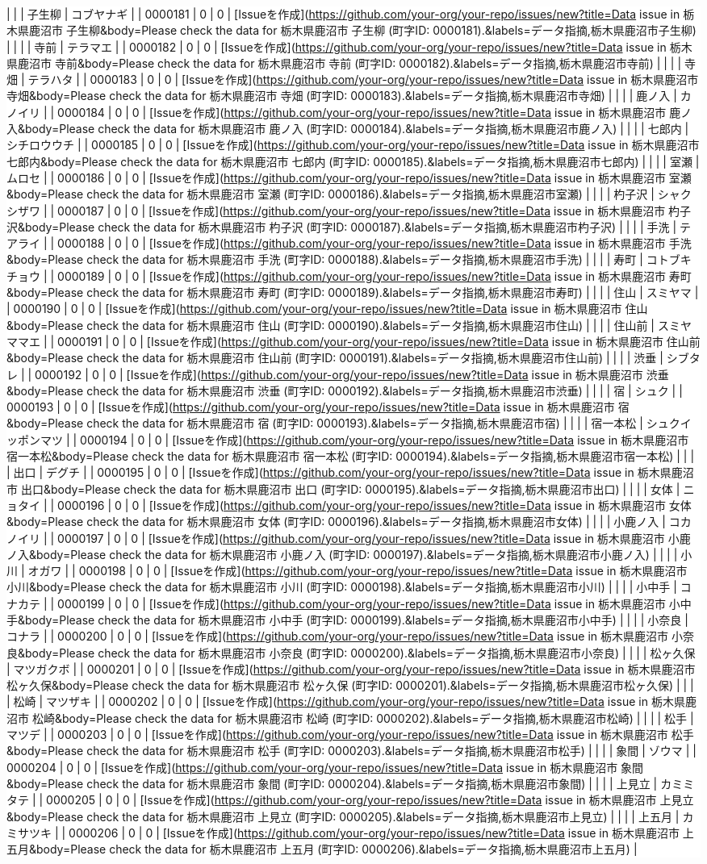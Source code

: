 |  |  | 子生柳 |   コブヤナギ |  | 0000181 | 0 | 0 | [Issueを作成](https://github.com/your-org/your-repo/issues/new?title=Data issue in 栃木県鹿沼市   子生柳&body=Please check the data for 栃木県鹿沼市   子生柳 (町字ID: 0000181).&labels=データ指摘,栃木県鹿沼市子生柳) |
|  |  | 寺前 |   テラマエ |  | 0000182 | 0 | 0 | [Issueを作成](https://github.com/your-org/your-repo/issues/new?title=Data issue in 栃木県鹿沼市   寺前&body=Please check the data for 栃木県鹿沼市   寺前 (町字ID: 0000182).&labels=データ指摘,栃木県鹿沼市寺前) |
|  |  | 寺畑 |   テラハタ |  | 0000183 | 0 | 0 | [Issueを作成](https://github.com/your-org/your-repo/issues/new?title=Data issue in 栃木県鹿沼市   寺畑&body=Please check the data for 栃木県鹿沼市   寺畑 (町字ID: 0000183).&labels=データ指摘,栃木県鹿沼市寺畑) |
|  |  | 鹿ノ入 |   カノイリ |  | 0000184 | 0 | 0 | [Issueを作成](https://github.com/your-org/your-repo/issues/new?title=Data issue in 栃木県鹿沼市   鹿ノ入&body=Please check the data for 栃木県鹿沼市   鹿ノ入 (町字ID: 0000184).&labels=データ指摘,栃木県鹿沼市鹿ノ入) |
|  |  | 七郎内 |   シチロウウチ |  | 0000185 | 0 | 0 | [Issueを作成](https://github.com/your-org/your-repo/issues/new?title=Data issue in 栃木県鹿沼市   七郎内&body=Please check the data for 栃木県鹿沼市   七郎内 (町字ID: 0000185).&labels=データ指摘,栃木県鹿沼市七郎内) |
|  |  | 室瀬 |   ムロセ |  | 0000186 | 0 | 0 | [Issueを作成](https://github.com/your-org/your-repo/issues/new?title=Data issue in 栃木県鹿沼市   室瀬&body=Please check the data for 栃木県鹿沼市   室瀬 (町字ID: 0000186).&labels=データ指摘,栃木県鹿沼市室瀬) |
|  |  | 杓子沢 |   シャクシザワ |  | 0000187 | 0 | 0 | [Issueを作成](https://github.com/your-org/your-repo/issues/new?title=Data issue in 栃木県鹿沼市   杓子沢&body=Please check the data for 栃木県鹿沼市   杓子沢 (町字ID: 0000187).&labels=データ指摘,栃木県鹿沼市杓子沢) |
|  |  | 手洗 |   テアライ |  | 0000188 | 0 | 0 | [Issueを作成](https://github.com/your-org/your-repo/issues/new?title=Data issue in 栃木県鹿沼市   手洗&body=Please check the data for 栃木県鹿沼市   手洗 (町字ID: 0000188).&labels=データ指摘,栃木県鹿沼市手洗) |
|  |  | 寿町 |   コトブキチョウ |  | 0000189 | 0 | 0 | [Issueを作成](https://github.com/your-org/your-repo/issues/new?title=Data issue in 栃木県鹿沼市   寿町&body=Please check the data for 栃木県鹿沼市   寿町 (町字ID: 0000189).&labels=データ指摘,栃木県鹿沼市寿町) |
|  |  | 住山 |   スミヤマ |  | 0000190 | 0 | 0 | [Issueを作成](https://github.com/your-org/your-repo/issues/new?title=Data issue in 栃木県鹿沼市   住山&body=Please check the data for 栃木県鹿沼市   住山 (町字ID: 0000190).&labels=データ指摘,栃木県鹿沼市住山) |
|  |  | 住山前 |   スミヤママエ |  | 0000191 | 0 | 0 | [Issueを作成](https://github.com/your-org/your-repo/issues/new?title=Data issue in 栃木県鹿沼市   住山前&body=Please check the data for 栃木県鹿沼市   住山前 (町字ID: 0000191).&labels=データ指摘,栃木県鹿沼市住山前) |
|  |  | 渋垂 |   シブタレ |  | 0000192 | 0 | 0 | [Issueを作成](https://github.com/your-org/your-repo/issues/new?title=Data issue in 栃木県鹿沼市   渋垂&body=Please check the data for 栃木県鹿沼市   渋垂 (町字ID: 0000192).&labels=データ指摘,栃木県鹿沼市渋垂) |
|  |  | 宿 |   シュク |  | 0000193 | 0 | 0 | [Issueを作成](https://github.com/your-org/your-repo/issues/new?title=Data issue in 栃木県鹿沼市   宿&body=Please check the data for 栃木県鹿沼市   宿 (町字ID: 0000193).&labels=データ指摘,栃木県鹿沼市宿) |
|  |  | 宿一本松 |   シュクイッポンマツ |  | 0000194 | 0 | 0 | [Issueを作成](https://github.com/your-org/your-repo/issues/new?title=Data issue in 栃木県鹿沼市   宿一本松&body=Please check the data for 栃木県鹿沼市   宿一本松 (町字ID: 0000194).&labels=データ指摘,栃木県鹿沼市宿一本松) |
|  |  | 出口 |   デグチ |  | 0000195 | 0 | 0 | [Issueを作成](https://github.com/your-org/your-repo/issues/new?title=Data issue in 栃木県鹿沼市   出口&body=Please check the data for 栃木県鹿沼市   出口 (町字ID: 0000195).&labels=データ指摘,栃木県鹿沼市出口) |
|  |  | 女体 |   ニョタイ |  | 0000196 | 0 | 0 | [Issueを作成](https://github.com/your-org/your-repo/issues/new?title=Data issue in 栃木県鹿沼市   女体&body=Please check the data for 栃木県鹿沼市   女体 (町字ID: 0000196).&labels=データ指摘,栃木県鹿沼市女体) |
|  |  | 小鹿ノ入 |   コカノイリ |  | 0000197 | 0 | 0 | [Issueを作成](https://github.com/your-org/your-repo/issues/new?title=Data issue in 栃木県鹿沼市   小鹿ノ入&body=Please check the data for 栃木県鹿沼市   小鹿ノ入 (町字ID: 0000197).&labels=データ指摘,栃木県鹿沼市小鹿ノ入) |
|  |  | 小川 |   オガワ |  | 0000198 | 0 | 0 | [Issueを作成](https://github.com/your-org/your-repo/issues/new?title=Data issue in 栃木県鹿沼市   小川&body=Please check the data for 栃木県鹿沼市   小川 (町字ID: 0000198).&labels=データ指摘,栃木県鹿沼市小川) |
|  |  | 小中手 |   コナカテ |  | 0000199 | 0 | 0 | [Issueを作成](https://github.com/your-org/your-repo/issues/new?title=Data issue in 栃木県鹿沼市   小中手&body=Please check the data for 栃木県鹿沼市   小中手 (町字ID: 0000199).&labels=データ指摘,栃木県鹿沼市小中手) |
|  |  | 小奈良 |   コナラ |  | 0000200 | 0 | 0 | [Issueを作成](https://github.com/your-org/your-repo/issues/new?title=Data issue in 栃木県鹿沼市   小奈良&body=Please check the data for 栃木県鹿沼市   小奈良 (町字ID: 0000200).&labels=データ指摘,栃木県鹿沼市小奈良) |
|  |  | 松ヶ久保 |   マツガクボ |  | 0000201 | 0 | 0 | [Issueを作成](https://github.com/your-org/your-repo/issues/new?title=Data issue in 栃木県鹿沼市   松ヶ久保&body=Please check the data for 栃木県鹿沼市   松ヶ久保 (町字ID: 0000201).&labels=データ指摘,栃木県鹿沼市松ヶ久保) |
|  |  | 松崎 |   マツザキ |  | 0000202 | 0 | 0 | [Issueを作成](https://github.com/your-org/your-repo/issues/new?title=Data issue in 栃木県鹿沼市   松崎&body=Please check the data for 栃木県鹿沼市   松崎 (町字ID: 0000202).&labels=データ指摘,栃木県鹿沼市松崎) |
|  |  | 松手 |   マツデ |  | 0000203 | 0 | 0 | [Issueを作成](https://github.com/your-org/your-repo/issues/new?title=Data issue in 栃木県鹿沼市   松手&body=Please check the data for 栃木県鹿沼市   松手 (町字ID: 0000203).&labels=データ指摘,栃木県鹿沼市松手) |
|  |  | 象間 |   ゾウマ |  | 0000204 | 0 | 0 | [Issueを作成](https://github.com/your-org/your-repo/issues/new?title=Data issue in 栃木県鹿沼市   象間&body=Please check the data for 栃木県鹿沼市   象間 (町字ID: 0000204).&labels=データ指摘,栃木県鹿沼市象間) |
|  |  | 上見立 |   カミミタテ |  | 0000205 | 0 | 0 | [Issueを作成](https://github.com/your-org/your-repo/issues/new?title=Data issue in 栃木県鹿沼市   上見立&body=Please check the data for 栃木県鹿沼市   上見立 (町字ID: 0000205).&labels=データ指摘,栃木県鹿沼市上見立) |
|  |  | 上五月 |   カミサツキ |  | 0000206 | 0 | 0 | [Issueを作成](https://github.com/your-org/your-repo/issues/new?title=Data issue in 栃木県鹿沼市   上五月&body=Please check the data for 栃木県鹿沼市   上五月 (町字ID: 0000206).&labels=データ指摘,栃木県鹿沼市上五月) |